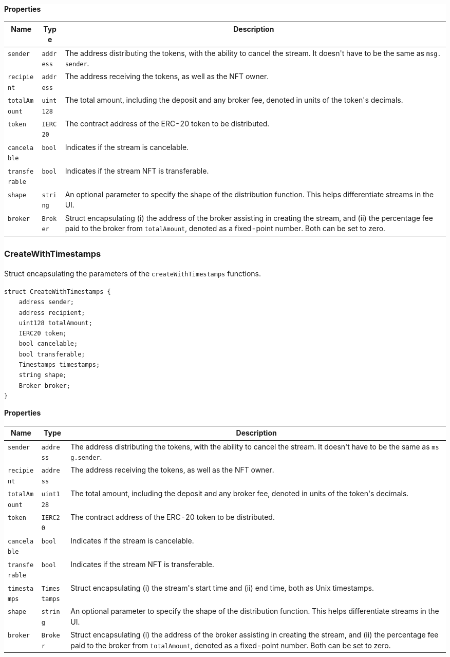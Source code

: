 **Properties**

| Name           | Type      | Description                                                                                                                                                                                                       |
| -------------- | --------- | ----------------------------------------------------------------------------------------------------------------------------------------------------------------------------------------------------------------- |
| `sender`       | `address` | The address distributing the tokens, with the ability to cancel the stream. It doesn't have to be the same as `msg.sender`.                                                                                       |
| `recipient`    | `address` | The address receiving the tokens, as well as the NFT owner.                                                                                                                                                       |
| `totalAmount`  | `uint128` | The total amount, including the deposit and any broker fee, denoted in units of the token's decimals.                                                                                                             |
| `token`        | `IERC20`  | The contract address of the ERC-20 token to be distributed.                                                                                                                                                       |
| `cancelable`   | `bool`    | Indicates if the stream is cancelable.                                                                                                                                                                            |
| `transferable` | `bool`    | Indicates if the stream NFT is transferable.                                                                                                                                                                      |
| `shape`        | `string`  | An optional parameter to specify the shape of the distribution function. This helps differentiate streams in the UI.                                                                                              |
| `broker`       | `Broker`  | Struct encapsulating (i) the address of the broker assisting in creating the stream, and (ii) the percentage fee paid to the broker from `totalAmount`, denoted as a fixed-point number. Both can be set to zero. |

### CreateWithTimestamps

Struct encapsulating the parameters of the `createWithTimestamps` functions.

```solidity
struct CreateWithTimestamps {
    address sender;
    address recipient;
    uint128 totalAmount;
    IERC20 token;
    bool cancelable;
    bool transferable;
    Timestamps timestamps;
    string shape;
    Broker broker;
}
```

**Properties**

| Name           | Type         | Description                                                                                                                                                                                                       |
| -------------- | ------------ | ----------------------------------------------------------------------------------------------------------------------------------------------------------------------------------------------------------------- |
| `sender`       | `address`    | The address distributing the tokens, with the ability to cancel the stream. It doesn't have to be the same as `msg.sender`.                                                                                       |
| `recipient`    | `address`    | The address receiving the tokens, as well as the NFT owner.                                                                                                                                                       |
| `totalAmount`  | `uint128`    | The total amount, including the deposit and any broker fee, denoted in units of the token's decimals.                                                                                                             |
| `token`        | `IERC20`     | The contract address of the ERC-20 token to be distributed.                                                                                                                                                       |
| `cancelable`   | `bool`       | Indicates if the stream is cancelable.                                                                                                                                                                            |
| `transferable` | `bool`       | Indicates if the stream NFT is transferable.                                                                                                                                                                      |
| `timestamps`   | `Timestamps` | Struct encapsulating (i) the stream's start time and (ii) end time, both as Unix timestamps.                                                                                                                      |
| `shape`        | `string`     | An optional parameter to specify the shape of the distribution function. This helps differentiate streams in the UI.                                                                                              |
| `broker`       | `Broker`     | Struct encapsulating (i) the address of the broker assisting in creating the stream, and (ii) the percentage fee paid to the broker from `totalAmount`, denoted as a fixed-point number. Both can be set to zero. |
